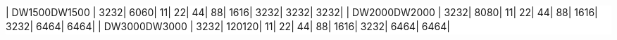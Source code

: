 | <span data-ttu-id="96012-658">DW1500</span><span class="sxs-lookup"><span data-stu-id="96012-658">DW1500</span></span> | <span data-ttu-id="96012-659">32</span><span class="sxs-lookup"><span data-stu-id="96012-659">32</span></span>| <span data-ttu-id="96012-660">60</span><span class="sxs-lookup"><span data-stu-id="96012-660">60</span></span>| <span data-ttu-id="96012-661">1</span><span class="sxs-lookup"><span data-stu-id="96012-661">1</span></span>| <span data-ttu-id="96012-662">2</span><span class="sxs-lookup"><span data-stu-id="96012-662">2</span></span>| <span data-ttu-id="96012-663">4</span><span class="sxs-lookup"><span data-stu-id="96012-663">4</span></span>| <span data-ttu-id="96012-664">8</span><span class="sxs-lookup"><span data-stu-id="96012-664">8</span></span>| <span data-ttu-id="96012-665">16</span><span class="sxs-lookup"><span data-stu-id="96012-665">16</span></span>| <span data-ttu-id="96012-666">32</span><span class="sxs-lookup"><span data-stu-id="96012-666">32</span></span>| <span data-ttu-id="96012-667">32</span><span class="sxs-lookup"><span data-stu-id="96012-667">32</span></span>| <span data-ttu-id="96012-668">32</span><span class="sxs-lookup"><span data-stu-id="96012-668">32</span></span>|
| <span data-ttu-id="96012-669">DW2000</span><span class="sxs-lookup"><span data-stu-id="96012-669">DW2000</span></span> | <span data-ttu-id="96012-670">32</span><span class="sxs-lookup"><span data-stu-id="96012-670">32</span></span>| <span data-ttu-id="96012-671">80</span><span class="sxs-lookup"><span data-stu-id="96012-671">80</span></span>| <span data-ttu-id="96012-672">1</span><span class="sxs-lookup"><span data-stu-id="96012-672">1</span></span>| <span data-ttu-id="96012-673">2</span><span class="sxs-lookup"><span data-stu-id="96012-673">2</span></span>| <span data-ttu-id="96012-674">4</span><span class="sxs-lookup"><span data-stu-id="96012-674">4</span></span>| <span data-ttu-id="96012-675">8</span><span class="sxs-lookup"><span data-stu-id="96012-675">8</span></span>| <span data-ttu-id="96012-676">16</span><span class="sxs-lookup"><span data-stu-id="96012-676">16</span></span>| <span data-ttu-id="96012-677">32</span><span class="sxs-lookup"><span data-stu-id="96012-677">32</span></span>| <span data-ttu-id="96012-678">64</span><span class="sxs-lookup"><span data-stu-id="96012-678">64</span></span>| <span data-ttu-id="96012-679">64</span><span class="sxs-lookup"><span data-stu-id="96012-679">64</span></span>|
| <span data-ttu-id="96012-680">DW3000</span><span class="sxs-lookup"><span data-stu-id="96012-680">DW3000</span></span> | <span data-ttu-id="96012-681">32</span><span class="sxs-lookup"><span data-stu-id="96012-681">32</span></span>| <span data-ttu-id="96012-682">120</span><span class="sxs-lookup"><span data-stu-id="96012-682">120</span></span>| <span data-ttu-id="96012-683">1</span><span class="sxs-lookup"><span data-stu-id="96012-683">1</span></span>| <span data-ttu-id="96012-684">2</span><span class="sxs-lookup"><span data-stu-id="96012-684">2</span></span>| <span data-ttu-id="96012-685">4</span><span class="sxs-lookup"><span data-stu-id="96012-685">4</span></span>| <span data-ttu-id="96012-686">8</span><span class="sxs-lookup"><span data-stu-id="96012-686">8</span></span>| <span data-ttu-id="96012-687">16</span><span class="sxs-lookup"><span data-stu-id="96012-687">16</span></span>| <span data-ttu-id="96012-688">32</span><span class="sxs-lookup"><span data-stu-id="96012-688">32</span></span>| <span data-ttu-id="96012-689">64</span><span class="sxs-lookup"><span data-stu-id="96012-689">64</span></span>| <span data-ttu-id="96012-690">64</span><span class="sxs-lookup"><span data-stu-id="96012-690">64</span></span>|
